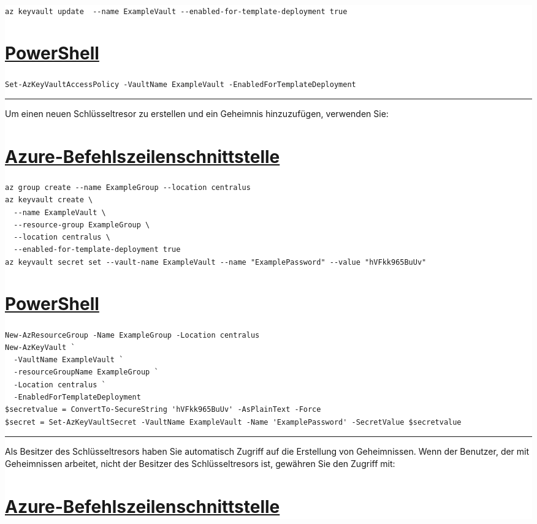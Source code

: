 ```azurecli-interactive
az keyvault update  --name ExampleVault --enabled-for-template-deployment true
```

# <a name="powershell"></a>[PowerShell](#tab/azure-powershell)

```azurepowershell-interactive
Set-AzKeyVaultAccessPolicy -VaultName ExampleVault -EnabledForTemplateDeployment
```

---

Um einen neuen Schlüsseltresor zu erstellen und ein Geheimnis hinzuzufügen, verwenden Sie:

# <a name="azure-cli"></a>[Azure-Befehlszeilenschnittstelle](#tab/azure-cli)

```azurecli-interactive
az group create --name ExampleGroup --location centralus
az keyvault create \
  --name ExampleVault \
  --resource-group ExampleGroup \
  --location centralus \
  --enabled-for-template-deployment true
az keyvault secret set --vault-name ExampleVault --name "ExamplePassword" --value "hVFkk965BuUv"
```

# <a name="powershell"></a>[PowerShell](#tab/azure-powershell)

```azurepowershell-interactive
New-AzResourceGroup -Name ExampleGroup -Location centralus
New-AzKeyVault `
  -VaultName ExampleVault `
  -resourceGroupName ExampleGroup `
  -Location centralus `
  -EnabledForTemplateDeployment
$secretvalue = ConvertTo-SecureString 'hVFkk965BuUv' -AsPlainText -Force
$secret = Set-AzKeyVaultSecret -VaultName ExampleVault -Name 'ExamplePassword' -SecretValue $secretvalue
```

---

Als Besitzer des Schlüsseltresors haben Sie automatisch Zugriff auf die Erstellung von Geheimnissen. Wenn der Benutzer, der mit Geheimnissen arbeitet, nicht der Besitzer des Schlüsseltresors ist, gewähren Sie den Zugriff mit:

# <a name="azure-cli"></a>[Azure-Befehlszeilenschnittstelle](#tab/azure-cli)
